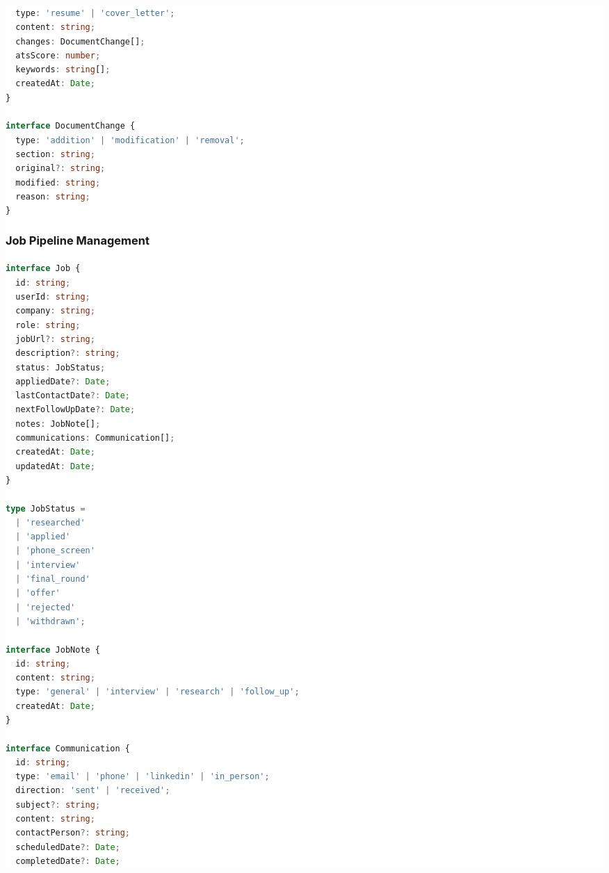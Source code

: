 ```typescript
  type: 'resume' | 'cover_letter';
  content: string;
  changes: DocumentChange[];
  atsScore: number;
  keywords: string[];
  createdAt: Date;
}

interface DocumentChange {
  type: 'addition' | 'modification' | 'removal';
  section: string;
  original?: string;
  modified: string;
  reason: string;
}
```

### Job Pipeline Management

```typescript
interface Job {
  id: string;
  userId: string;
  company: string;
  role: string;
  jobUrl?: string;
  description?: string;
  status: JobStatus;
  appliedDate?: Date;
  lastContactDate?: Date;
  nextFollowUpDate?: Date;
  notes: JobNote[];
  communications: Communication[];
  createdAt: Date;
  updatedAt: Date;
}

type JobStatus =
  | 'researched'
  | 'applied'
  | 'phone_screen'
  | 'interview'
  | 'final_round'
  | 'offer'
  | 'rejected'
  | 'withdrawn';

interface JobNote {
  id: string;
  content: string;
  type: 'general' | 'interview' | 'research' | 'follow_up';
  createdAt: Date;
}

interface Communication {
  id: string;
  type: 'email' | 'phone' | 'linkedin' | 'in_person';
  direction: 'sent' | 'received';
  subject?: string;
  content: string;
  contactPerson?: string;
  scheduledDate?: Date;
  completedDate?: Date;
```